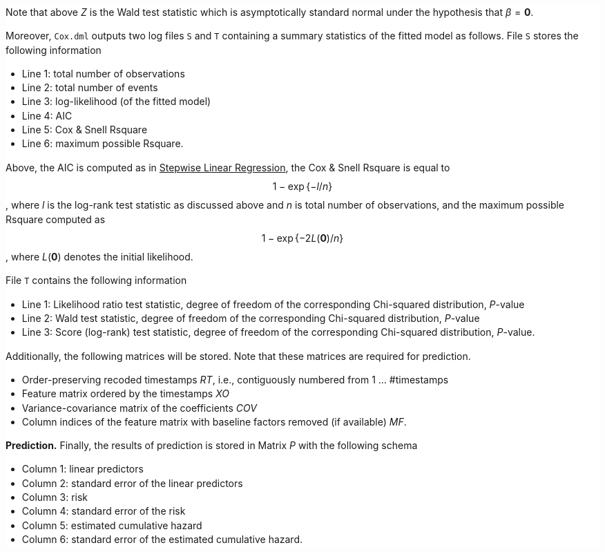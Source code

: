 Note that above $Z$ is the Wald test statistic which is asymptotically
standard normal under the hypothesis that $\beta=\textbf{0}$.

Moreover, `Cox.dml` outputs two log files `S` and
`T` containing a summary statistics of the fitted model as
follows. File `S` stores the following information

- Line 1: total number of observations
- Line 2: total number of events
- Line 3: log-likelihood (of the fitted model)
- Line 4: AIC
- Line 5: Cox & Snell Rsquare
- Line 6: maximum possible Rsquare.

Above, the AIC is computed as in [Stepwise Linear Regression](algorithms-regression.html#stepwise-linear-regression), the Cox & Snell Rsquare
is equal to $$1-\exp\{ -l/n \}$$, where $l$ is the log-rank test statistic
as discussed above and $n$ is total number of observations, and the
maximum possible Rsquare computed as $$1-\exp\{ -2 L(\textbf{0})/n \}$$,
where $L(\textbf{0})$ denotes the initial likelihood.

File `T` contains the following information

- Line 1: Likelihood ratio test statistic, degree of freedom of the
    corresponding Chi-squared distribution, $P$-value
- Line 2: Wald test statistic, degree of freedom of the corresponding
    Chi-squared distribution, $P$-value
- Line 3: Score (log-rank) test statistic, degree of freedom of the
    corresponding Chi-squared distribution, $P$-value.

Additionally, the following matrices will be stored. Note that these
matrices are required for prediction.

- Order-preserving recoded timestamps $RT$, i.e., contiguously
    numbered from 1 $\ldots$ \#timestamps
- Feature matrix ordered by the timestamps $XO$
- Variance-covariance matrix of the coefficients $COV$
- Column indices of the feature matrix with baseline factors removed
    (if available) $MF$.

**Prediction.** Finally, the results of prediction is stored in Matrix
$P$ with the following schema

- Column 1: linear predictors
- Column 2: standard error of the linear predictors
- Column 3: risk
- Column 4: standard error of the risk
- Column 5: estimated cumulative hazard
- Column 6: standard error of the estimated cumulative hazard.
